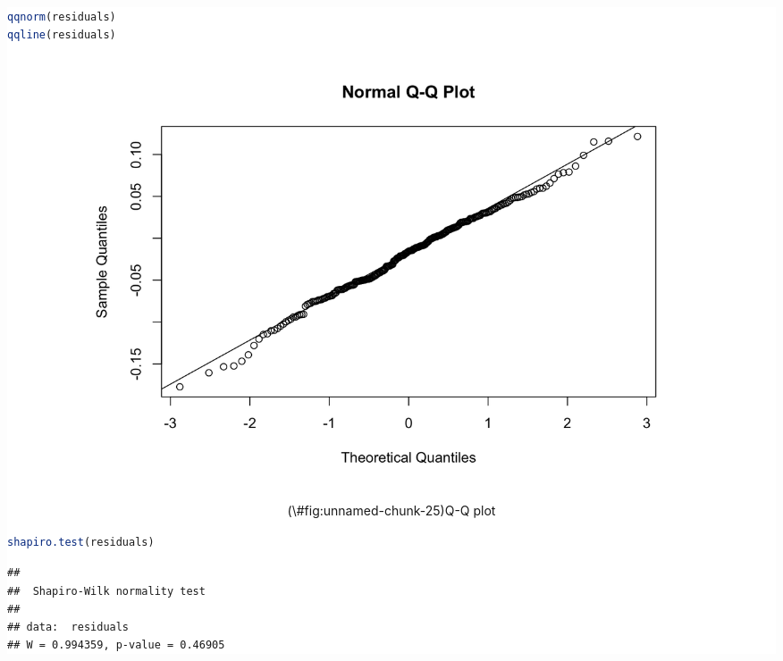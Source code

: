 </div>


```r
qqnorm(residuals)
qqline(residuals)
```

<div class="figure" style="text-align: center">
<img src="09-unsupervised_learning_files/figure-html/unnamed-chunk-25-1.png" alt="Q-Q plot" width="672" />
<p class="caption">(\#fig:unnamed-chunk-25)Q-Q plot</p>
</div>

```r
shapiro.test(residuals)
```

```
## 
## 	Shapiro-Wilk normality test
## 
## data:  residuals
## W = 0.994359, p-value = 0.46905
```
